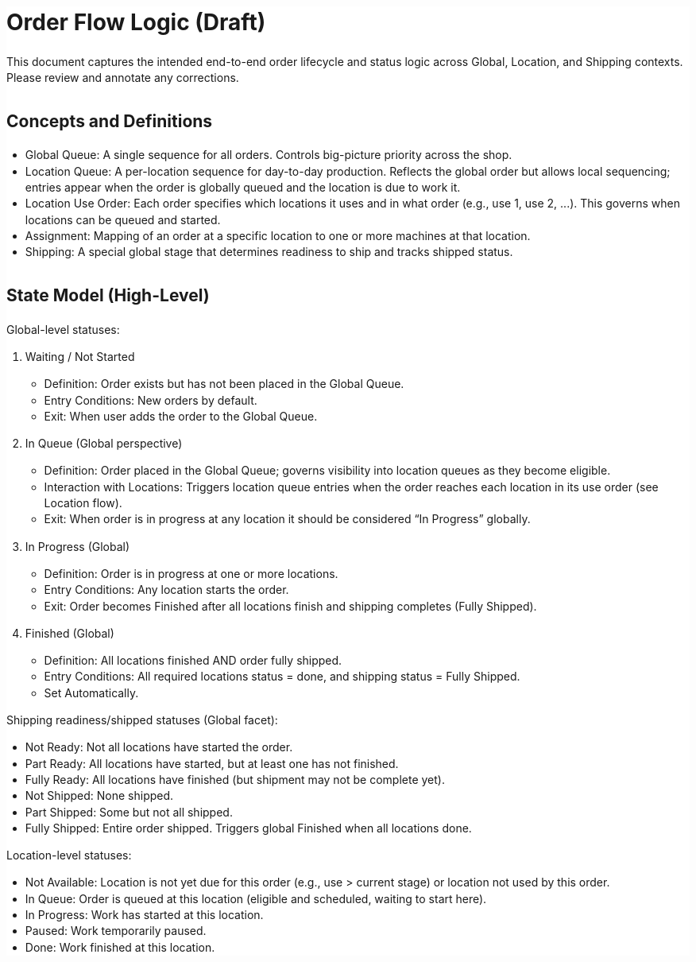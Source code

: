 # Order Flow Logic (Draft)

This document captures the intended end-to-end order lifecycle and status logic across Global, Location, and Shipping contexts. Please review and annotate any corrections.

## Concepts and Definitions

- Global Queue: A single sequence for all orders. Controls big-picture priority across the shop.
- Location Queue: A per-location sequence for day-to-day production. Reflects the global order but allows local sequencing; entries appear when the order is globally queued and the location is due to work it.
- Location Use Order: Each order specifies which locations it uses and in what order (e.g., use 1, use 2, ...). This governs when locations can be queued and started.
- Assignment: Mapping of an order at a specific location to one or more machines at that location.
- Shipping: A special global stage that determines readiness to ship and tracks shipped status.

## State Model (High-Level)

Global-level statuses:
1) Waiting / Not Started
   - Definition: Order exists but has not been placed in the Global Queue.
   - Entry Conditions: New orders by default.
   - Exit: When user adds the order to the Global Queue.

2) In Queue (Global perspective)
   - Definition: Order placed in the Global Queue; governs visibility into location queues as they become eligible.
   - Interaction with Locations: Triggers location queue entries when the order reaches each location in its use order (see Location flow).
   - Exit: When order is in progress at any location it should be considered “In Progress” globally.

3) In Progress (Global)
   - Definition: Order is in progress at one or more locations.
   - Entry Conditions: Any location starts the order.
   - Exit: Order becomes Finished after all locations finish and shipping completes (Fully Shipped).

4) Finished (Global)
   - Definition: All locations finished AND order fully shipped.
   - Entry Conditions: All required locations status = done, and shipping status = Fully Shipped.
   - Set Automatically.

Shipping readiness/shipped statuses (Global facet):
- Not Ready: Not all locations have started the order.
- Part Ready: All locations have started, but at least one has not finished.
- Fully Ready: All locations have finished (but shipment may not be complete yet).
- Not Shipped: None shipped.
- Part Shipped: Some but not all shipped.
- Fully Shipped: Entire order shipped. Triggers global Finished when all locations done.

Location-level statuses:
- Not Available: Location is not yet due for this order (e.g., use > current stage) or location not used by this order.
- In Queue: Order is queued at this location (eligible and scheduled, waiting to start here).
- In Progress: Work has started at this location.
- Paused: Work temporarily paused.
- Done: Work finished at this location.
